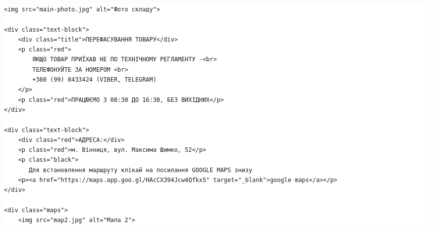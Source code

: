     <img src="main-photo.jpg" alt="Фото складу">
    
    <div class="text-block">
        <div class="title">ПЕРЕФАСУВАННЯ ТОВАРУ</div>
        <p class="red">
            ЯКЩО ТОВАР ПРИЇХАВ НЕ ПО ТЕХНІЧНОМУ РЕГЛАМЕНТУ -<br>
            ТЕЛЕФОНУЙТЕ ЗА НОМЕРОМ <br>
            +380 (99) 8433424 (VIBER, TELEGRAM)
        </p>
        <p class="red">ПРАЦЮЄМО З 08:30 ДО 16:30, БЕЗ ВИХІДНИХ</p>
    </div>

    <div class="text-block">
        <div class="red">АДРЕСА:</div>
        <p class="red">м. Вінниця, вул. Максима Шимко, 52</p>
        <p class="black">
           Для встановлення маршруту клікай на посилання GOOGLE MAPS знизу
        <p><a href="https://maps.app.goo.gl/HAcCX394Jcw4Qfkx5" target="_blank">google maps</a></p>
    </div>

    <div class="maps">
        <img src="map2.jpg" alt="Мапа 2">